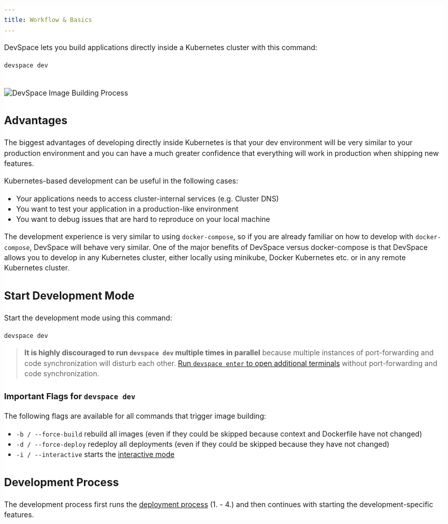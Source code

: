 ```yaml
---
title: Workflow & Basics
---
```


DevSpace lets you build applications directly inside a Kubernetes cluster with this command:
```bash
devspace dev
```

<br>
<img src="/img/processes/image-building-process-devspace.svg" alt="DevSpace Image Building Process" style="width: 100%;">


## Advantages
The biggest advantages of developing directly inside Kubernetes is that your dev environment will be very similar to your production environment and you can have a much greater confidence that everything will work in production when shipping new features.

Kubernetes-based development can be useful in the following cases:
- Your applications needs to access cluster-internal services (e.g. Cluster DNS)
- You want to test your application in a production-like environment
- You want to debug issues that are hard to reproduce on your local machine

The development experience is very similar to using `docker-compose`, so if you are already familiar on how to develop with `docker-compose`, DevSpace will behave very similar. One of the major benefits of DevSpace versus docker-compose is that DevSpace allows you to develop in any Kubernetes cluster, either locally using minikube, Docker Kubernetes etc. or in any remote Kubernetes cluster.  


## Start Development Mode
Start the development mode using this command:
```bash
devspace dev
```

> **It is highly discouraged to run `devspace dev` multiple times in parallel** because multiple instances of port-forwarding and code synchronization will disturb each other. [Run `devspace enter` to open additional terminals](#devspace-enter) without port-forwarding and code synchronization.

### Important Flags for `devspace dev`
The following flags are available for all commands that trigger image building:
- `-b / --force-build` rebuild all images (even if they could be skipped because context and Dockerfile have not changed)
- `-d / --force-deploy` redeploy all deployments (even if they could be skipped because they have not changed)
- `-i / --interactive` starts the [interactive mode](../../cli/development/configuration/interactive-mode)



## Development Process
The development process first runs the [deployment process](../../cli/deployment/workflow-basics) (1. - 4.) and then continues with starting the development-specific features.
